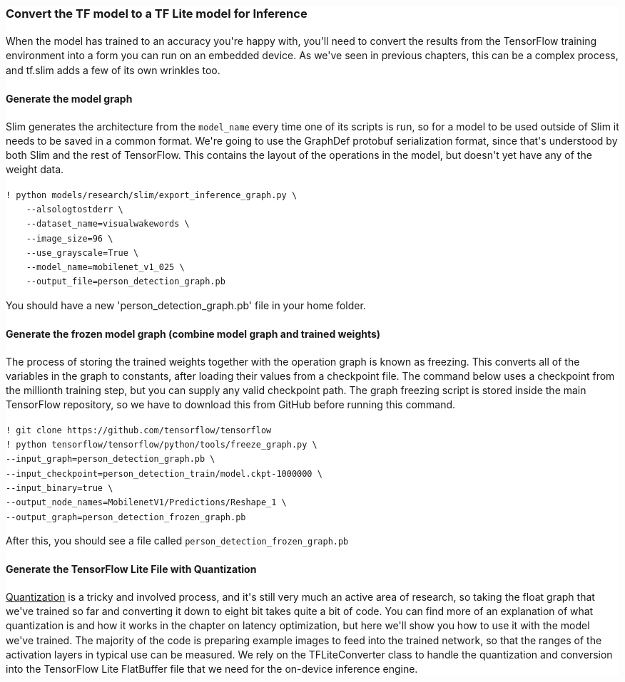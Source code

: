 ### Convert the TF model to a TF Lite model for Inference

When the model has trained to an accuracy you're happy with, you'll need to
convert the results from the TensorFlow training environment into a form you
can run on an embedded device. As we've seen in previous chapters, this can be
a complex process, and tf.slim adds a few of its own wrinkles too.

#### Generate the model graph

Slim generates the architecture from the `model_name` every time one of its
scripts is run, so for a model to be used outside of Slim it needs to be saved
in a common format. We're going to use the GraphDef protobuf serialization
format, since that's understood by both Slim and the rest of TensorFlow. This contains the layout of the operations in the model, but doesn't yet have any of the weight data.

```
! python models/research/slim/export_inference_graph.py \
    --alsologtostderr \
    --dataset_name=visualwakewords \
    --image_size=96 \
    --use_grayscale=True \
    --model_name=mobilenet_v1_025 \
    --output_file=person_detection_graph.pb
```

You should have a new 'person_detection_graph.pb' file in
your home folder.

#### Generate the frozen model graph (combine model graph and trained weights)

The process of storing the trained weights together with the operation graph is
known as freezing. This converts all of the variables in the graph to
constants, after loading their values from a checkpoint file. The command below
uses a checkpoint from the millionth training step, but you can supply any
valid checkpoint path. The graph freezing script is stored inside the main
TensorFlow repository, so we have to download this from GitHub before running
this command.

```
! git clone https://github.com/tensorflow/tensorflow
! python tensorflow/tensorflow/python/tools/freeze_graph.py \
--input_graph=person_detection_graph.pb \
--input_checkpoint=person_detection_train/model.ckpt-1000000 \
--input_binary=true \
--output_node_names=MobilenetV1/Predictions/Reshape_1 \
--output_graph=person_detection_frozen_graph.pb
```

After this, you should see a file called `person_detection_frozen_graph.pb`

#### Generate the TensorFlow Lite File with Quantization

[Quantization](https://en.wikipedia.org/wiki/Quantization) is a tricky and involved process, and it's still very much an
active area of research, so taking the float graph that we've trained so far
and converting it down to eight bit takes quite a bit of code. You can find
more of an explanation of what quantization is and how it works in the chapter
on latency optimization, but here we'll show you how to use it with the model
we've trained. The majority of the code is preparing example images to feed
into the trained network, so that the ranges of the activation layers in
typical use can be measured. We rely on the TFLiteConverter class to handle the
quantization and conversion into the TensorFlow Lite FlatBuffer file that we
need for the on-device inference engine.
